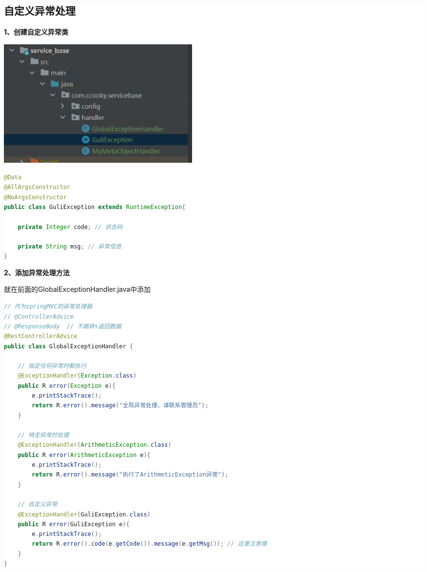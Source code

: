 ## 自定义异常处理

 **1、创建自定义异常类**

<img src="images/image-20220623172648046.png" alt="image-20220623172648046" style="zoom: 80%;" />

```java
@Data
@AllArgsConstructor
@NoArgsConstructor
public class GuliException extends RuntimeException{
    
    private Integer code; // 状态码

    private String msg; // 异常信息
}
```

 **2、添加异常处理方法**

就在前面的GlobalExceptionHandler.java中添加

```java
// 作为springMVC的异常处理器
// @ControllerAdvice
// @ResponseBody  // 不跳转+返回数据
@RestControllerAdvice
public class GlobalExceptionHandler {

    // 指定任何异常时都执行
    @ExceptionHandler(Exception.class)
    public R error(Exception e){
        e.printStackTrace();
        return R.error().message("全局异常处理，请联系管理员");
    }

    // 特定异常时处理
    @ExceptionHandler(ArithmeticException.class)
    public R error(ArithmeticException e){
        e.printStackTrace();
        return R.error().message("执行了ArithmeticException异常");
    }

    // 自定义异常
    @ExceptionHandler(GuliException.class)
    public R error(GuliException e){
        e.printStackTrace();
        return R.error().code(e.getCode()).message(e.getMsg()); // 这里注意哦
    }
}
```